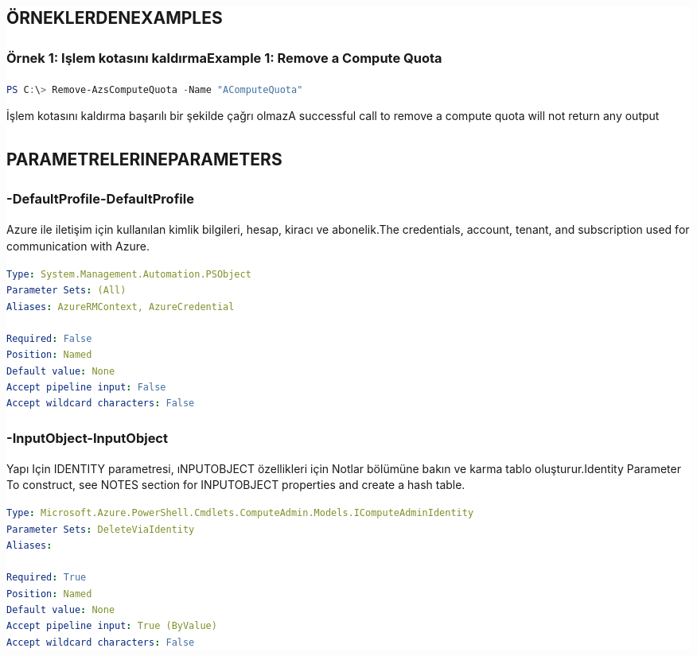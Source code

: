 ## <span data-ttu-id="8651a-109">ÖRNEKLERDEN</span><span class="sxs-lookup"><span data-stu-id="8651a-109">EXAMPLES</span></span>

### <span data-ttu-id="8651a-110">Örnek 1: Işlem kotasını kaldırma</span><span class="sxs-lookup"><span data-stu-id="8651a-110">Example 1: Remove a Compute Quota</span></span>
```powershell
PS C:\> Remove-AzsComputeQuota -Name "AComputeQuota"
```

<span data-ttu-id="8651a-111">İşlem kotasını kaldırma başarılı bir şekilde çağrı olmaz</span><span class="sxs-lookup"><span data-stu-id="8651a-111">A successful call to remove a compute quota will not return any output</span></span>

## <span data-ttu-id="8651a-112">PARAMETRELERINE</span><span class="sxs-lookup"><span data-stu-id="8651a-112">PARAMETERS</span></span>

### <span data-ttu-id="8651a-113">-DefaultProfile</span><span class="sxs-lookup"><span data-stu-id="8651a-113">-DefaultProfile</span></span>
<span data-ttu-id="8651a-114">Azure ile iletişim için kullanılan kimlik bilgileri, hesap, kiracı ve abonelik.</span><span class="sxs-lookup"><span data-stu-id="8651a-114">The credentials, account, tenant, and subscription used for communication with Azure.</span></span>

```yaml
Type: System.Management.Automation.PSObject
Parameter Sets: (All)
Aliases: AzureRMContext, AzureCredential

Required: False
Position: Named
Default value: None
Accept pipeline input: False
Accept wildcard characters: False

```

### <span data-ttu-id="8651a-115">-InputObject</span><span class="sxs-lookup"><span data-stu-id="8651a-115">-InputObject</span></span>
<span data-ttu-id="8651a-116">Yapı Için IDENTITY parametresi, ıNPUTOBJECT özellikleri için Notlar bölümüne bakın ve karma tablo oluşturur.</span><span class="sxs-lookup"><span data-stu-id="8651a-116">Identity Parameter To construct, see NOTES section for INPUTOBJECT properties and create a hash table.</span></span>

```yaml
Type: Microsoft.Azure.PowerShell.Cmdlets.ComputeAdmin.Models.IComputeAdminIdentity
Parameter Sets: DeleteViaIdentity
Aliases:

Required: True
Position: Named
Default value: None
Accept pipeline input: True (ByValue)
Accept wildcard characters: False

```

